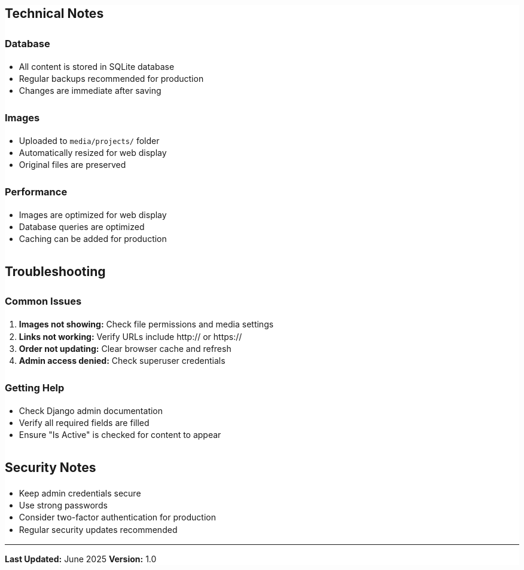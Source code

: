 ## Technical Notes

### Database
- All content is stored in SQLite database
- Regular backups recommended for production
- Changes are immediate after saving

### Images
- Uploaded to `media/projects/` folder
- Automatically resized for web display
- Original files are preserved

### Performance
- Images are optimized for web display
- Database queries are optimized
- Caching can be added for production

## Troubleshooting

### Common Issues
1. **Images not showing:** Check file permissions and media settings
2. **Links not working:** Verify URLs include http:// or https://
3. **Order not updating:** Clear browser cache and refresh
4. **Admin access denied:** Check superuser credentials

### Getting Help
- Check Django admin documentation
- Verify all required fields are filled
- Ensure "Is Active" is checked for content to appear

## Security Notes
- Keep admin credentials secure
- Use strong passwords
- Consider two-factor authentication for production
- Regular security updates recommended

---

**Last Updated:** June 2025
**Version:** 1.0
